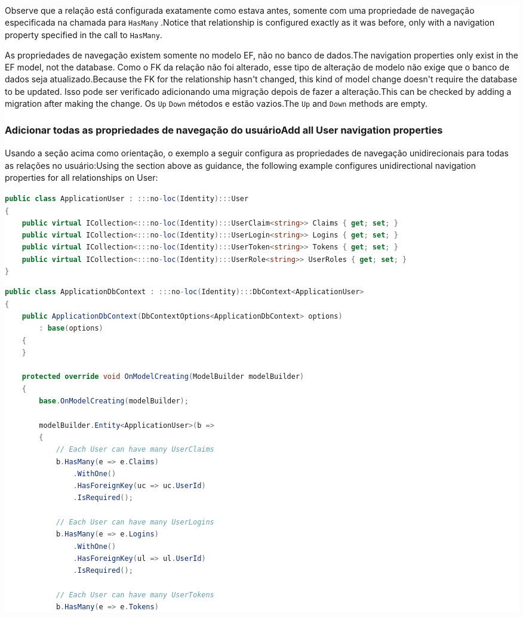 <span data-ttu-id="8260b-245">Observe que a relação está configurada exatamente como estava antes, somente com uma propriedade de navegação especificada na chamada para `HasMany` .</span><span class="sxs-lookup"><span data-stu-id="8260b-245">Notice that relationship is configured exactly as it was before, only with a navigation property specified in the call to `HasMany`.</span></span>

<span data-ttu-id="8260b-246">As propriedades de navegação existem somente no modelo EF, não no banco de dados.</span><span class="sxs-lookup"><span data-stu-id="8260b-246">The navigation properties only exist in the EF model, not the database.</span></span> <span data-ttu-id="8260b-247">Como o FK da relação não foi alterado, esse tipo de alteração de modelo não exige que o banco de dados seja atualizado.</span><span class="sxs-lookup"><span data-stu-id="8260b-247">Because the FK for the relationship hasn't changed, this kind of model change doesn't require the database to be updated.</span></span> <span data-ttu-id="8260b-248">Isso pode ser verificado adicionando uma migração depois de fazer a alteração.</span><span class="sxs-lookup"><span data-stu-id="8260b-248">This can be checked by adding a migration after making the change.</span></span> <span data-ttu-id="8260b-249">Os `Up` `Down` métodos e estão vazios.</span><span class="sxs-lookup"><span data-stu-id="8260b-249">The `Up` and `Down` methods are empty.</span></span>

### <a name="add-all-user-navigation-properties"></a><span data-ttu-id="8260b-250">Adicionar todas as propriedades de navegação do usuário</span><span class="sxs-lookup"><span data-stu-id="8260b-250">Add all User navigation properties</span></span>

<span data-ttu-id="8260b-251">Usando a seção acima como orientação, o exemplo a seguir configura as propriedades de navegação unidirecionais para todas as relações no usuário:</span><span class="sxs-lookup"><span data-stu-id="8260b-251">Using the section above as guidance, the following example configures unidirectional navigation properties for all relationships on User:</span></span>

```csharp
public class ApplicationUser : :::no-loc(Identity):::User
{
    public virtual ICollection<:::no-loc(Identity):::UserClaim<string>> Claims { get; set; }
    public virtual ICollection<:::no-loc(Identity):::UserLogin<string>> Logins { get; set; }
    public virtual ICollection<:::no-loc(Identity):::UserToken<string>> Tokens { get; set; }
    public virtual ICollection<:::no-loc(Identity):::UserRole<string>> UserRoles { get; set; }
}
```

```csharp
public class ApplicationDbContext : :::no-loc(Identity):::DbContext<ApplicationUser>
{
    public ApplicationDbContext(DbContextOptions<ApplicationDbContext> options)
        : base(options)
    {
    }

    protected override void OnModelCreating(ModelBuilder modelBuilder)
    {
        base.OnModelCreating(modelBuilder);

        modelBuilder.Entity<ApplicationUser>(b =>
        {
            // Each User can have many UserClaims
            b.HasMany(e => e.Claims)
                .WithOne()
                .HasForeignKey(uc => uc.UserId)
                .IsRequired();

            // Each User can have many UserLogins
            b.HasMany(e => e.Logins)
                .WithOne()
                .HasForeignKey(ul => ul.UserId)
                .IsRequired();

            // Each User can have many UserTokens
            b.HasMany(e => e.Tokens)
```